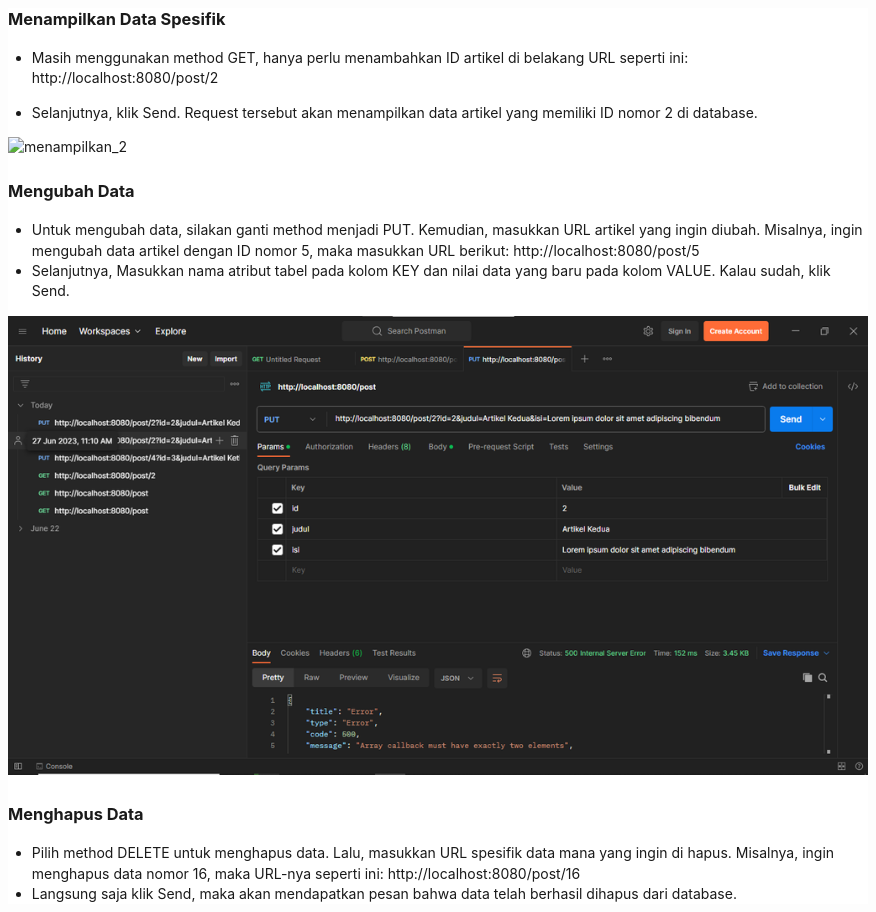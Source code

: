 ### Menampilkan Data Spesifik
- Masih menggunakan method GET, hanya perlu menambahkan ID artikel di belakang URL
seperti ini: http://localhost:8080/post/2

- Selanjutnya, klik Send. Request tersebut akan menampilkan data artikel yang memiliki ID
nomor 2 di database.

![menampilkan_2](https://github.com/Muhjat7/praktikum7/assets/129918243/783be0ea-5618-4ab3-9b49-665159b61455)

### Mengubah Data
- Untuk mengubah data, silakan ganti method menjadi PUT. Kemudian, masukkan URL artikel
yang ingin diubah. Misalnya, ingin mengubah data artikel dengan ID nomor 5, maka masukkan
URL berikut: http://localhost:8080/post/5
- Selanjutnya, Masukkan nama atribut tabel pada kolom KEY dan nilai data yang baru pada kolom VALUE. Kalau sudah,
klik Send.

![Mengubah Data di Postman](README_img/edit.png)

### Menghapus Data
- Pilih method DELETE untuk menghapus data. Lalu, masukkan URL spesifik data mana yang
ingin di hapus. Misalnya, ingin menghapus data nomor 16, maka URL-nya seperti ini: http://localhost:8080/post/16
- Langsung saja klik Send, maka akan mendapatkan pesan bahwa data telah berhasil dihapus dari
database.
